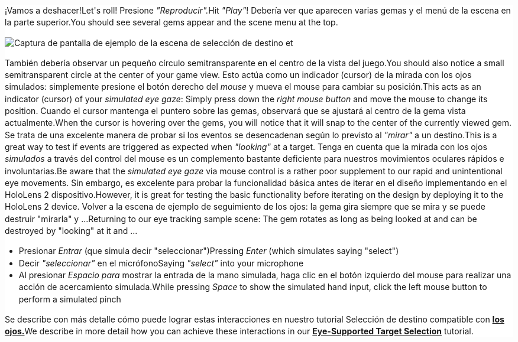 <span data-ttu-id="e46c5-161">¡Vamos a deshacer!</span><span class="sxs-lookup"><span data-stu-id="e46c5-161">Let's roll!</span></span> <span data-ttu-id="e46c5-162">Presione _"Reproducir"._</span><span class="sxs-lookup"><span data-stu-id="e46c5-162">Hit _"Play"_!</span></span>
<span data-ttu-id="e46c5-163">Debería ver que aparecen varias gemas y el menú de la escena en la parte superior.</span><span class="sxs-lookup"><span data-stu-id="e46c5-163">You should see several gems appear and the scene menu at the top.</span></span>

![Captura de pantalla de ejemplo de la escena de selección de destino et](../images/eye-tracking/mrtk_et_targetselect.png)

<span data-ttu-id="e46c5-165">También debería observar un pequeño círculo semitransparente en el centro de la vista del juego.</span><span class="sxs-lookup"><span data-stu-id="e46c5-165">You should also notice a small semitransparent circle at the center of your game view.</span></span>
<span data-ttu-id="e46c5-166">Esto actúa como un indicador (cursor) de la mirada con los ojos simulados: simplemente presione el botón derecho del _mouse_ y mueva el mouse para cambiar su posición.</span><span class="sxs-lookup"><span data-stu-id="e46c5-166">This acts as an indicator (cursor) of your _simulated eye gaze_: Simply press down the _right mouse button_ and move the mouse to change its position.</span></span>
<span data-ttu-id="e46c5-167">Cuando el cursor mantenga el puntero sobre las gemas, observará que se ajustará al centro de la gema vista actualmente.</span><span class="sxs-lookup"><span data-stu-id="e46c5-167">When the cursor is hovering over the gems, you will notice that it will snap to the center of the currently viewed gem.</span></span>
<span data-ttu-id="e46c5-168">Se trata de una excelente manera de probar si los eventos se desencadenan según lo previsto al _"mirar"_ a un destino.</span><span class="sxs-lookup"><span data-stu-id="e46c5-168">This is a great way to test if events are triggered as expected when _"looking"_ at a target.</span></span>
<span data-ttu-id="e46c5-169">Tenga en cuenta que la mirada con los ojos _simulados_ a través del control del mouse es un complemento bastante deficiente para nuestros movimientos oculares rápidos e involuntarias.</span><span class="sxs-lookup"><span data-stu-id="e46c5-169">Be aware that the _simulated eye gaze_ via mouse control is a rather poor supplement to our rapid and unintentional eye movements.</span></span>
<span data-ttu-id="e46c5-170">Sin embargo, es excelente para probar la funcionalidad básica antes de iterar en el diseño implementando en el HoloLens 2 dispositivo.</span><span class="sxs-lookup"><span data-stu-id="e46c5-170">However, it is great for testing the basic functionality before iterating on the design by deploying it to the HoloLens 2 device.</span></span>
<span data-ttu-id="e46c5-171">Volver a la escena de ejemplo de seguimiento de los ojos: la gema gira siempre que se mira y se puede destruir "mirarla" y ...</span><span class="sxs-lookup"><span data-stu-id="e46c5-171">Returning to our eye tracking sample scene: The gem rotates as long as being looked at and can be destroyed by "looking" at it and ...</span></span>

- <span data-ttu-id="e46c5-172">Presionar _Entrar_ (que simula decir "seleccionar")</span><span class="sxs-lookup"><span data-stu-id="e46c5-172">Pressing _Enter_ (which simulates saying "select")</span></span>
- <span data-ttu-id="e46c5-173">Decir _"seleccionar"_ en el micrófono</span><span class="sxs-lookup"><span data-stu-id="e46c5-173">Saying _"select"_ into your microphone</span></span>
- <span data-ttu-id="e46c5-174">Al presionar _Espacio para_ mostrar la entrada de la mano simulada, haga clic en el botón izquierdo del mouse para realizar una acción de acercamiento simulada.</span><span class="sxs-lookup"><span data-stu-id="e46c5-174">While pressing _Space_ to show the simulated hand input, click the left mouse button to perform a simulated pinch</span></span>

<span data-ttu-id="e46c5-175">Se describe con más detalle cómo puede lograr estas interacciones en nuestro tutorial Selección de destino compatible con [**los ojos.**](../input/eye-tracking/eye-tracking-target-selection.md)</span><span class="sxs-lookup"><span data-stu-id="e46c5-175">We describe in more detail how you can achieve these interactions in our [**Eye-Supported Target Selection**](../input/eye-tracking/eye-tracking-target-selection.md) tutorial.</span></span>
